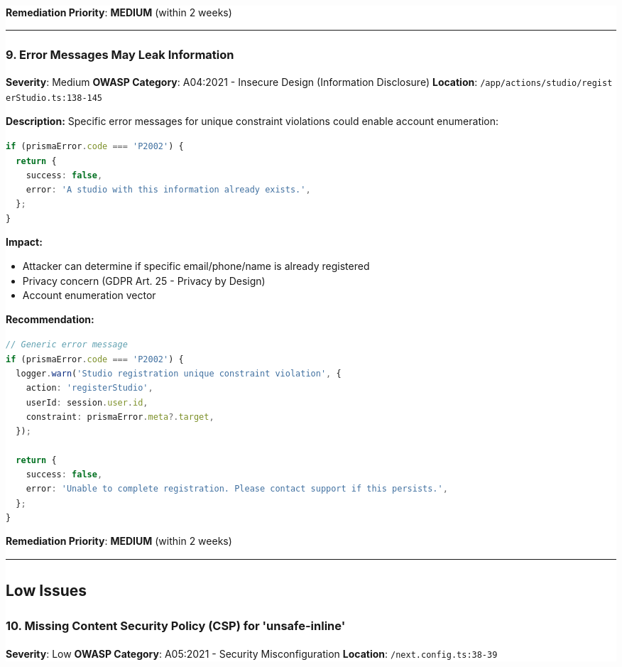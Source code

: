 **Remediation Priority**: **MEDIUM** (within 2 weeks)

---

### 9. Error Messages May Leak Information

**Severity**: Medium
**OWASP Category**: A04:2021 - Insecure Design (Information Disclosure)
**Location**: `/app/actions/studio/registerStudio.ts:138-145`

**Description:**
Specific error messages for unique constraint violations could enable account enumeration:

```typescript
if (prismaError.code === 'P2002') {
  return {
    success: false,
    error: 'A studio with this information already exists.',
  };
}
```

**Impact:**
- Attacker can determine if specific email/phone/name is already registered
- Privacy concern (GDPR Art. 25 - Privacy by Design)
- Account enumeration vector

**Recommendation:**
```typescript
// Generic error message
if (prismaError.code === 'P2002') {
  logger.warn('Studio registration unique constraint violation', {
    action: 'registerStudio',
    userId: session.user.id,
    constraint: prismaError.meta?.target,
  });

  return {
    success: false,
    error: 'Unable to complete registration. Please contact support if this persists.',
  };
}
```

**Remediation Priority**: **MEDIUM** (within 2 weeks)

---

## Low Issues

### 10. Missing Content Security Policy (CSP) for 'unsafe-inline'

**Severity**: Low
**OWASP Category**: A05:2021 - Security Misconfiguration
**Location**: `/next.config.ts:38-39`
